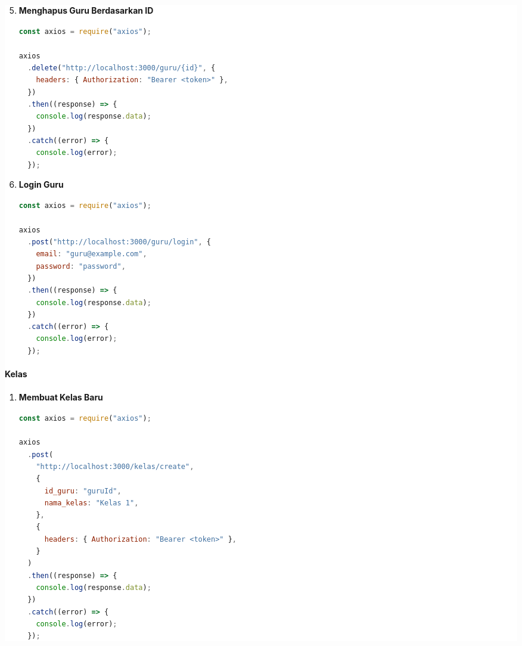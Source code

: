 5. **Menghapus Guru Berdasarkan ID**

   ```javascript
   const axios = require("axios");

   axios
     .delete("http://localhost:3000/guru/{id}", {
       headers: { Authorization: "Bearer <token>" },
     })
     .then((response) => {
       console.log(response.data);
     })
     .catch((error) => {
       console.log(error);
     });
   ```

6. **Login Guru**

   ```javascript
   const axios = require("axios");

   axios
     .post("http://localhost:3000/guru/login", {
       email: "guru@example.com",
       password: "password",
     })
     .then((response) => {
       console.log(response.data);
     })
     .catch((error) => {
       console.log(error);
     });
   ```

#### Kelas

1. **Membuat Kelas Baru**

   ```javascript
   const axios = require("axios");

   axios
     .post(
       "http://localhost:3000/kelas/create",
       {
         id_guru: "guruId",
         nama_kelas: "Kelas 1",
       },
       {
         headers: { Authorization: "Bearer <token>" },
       }
     )
     .then((response) => {
       console.log(response.data);
     })
     .catch((error) => {
       console.log(error);
     });
   ```
